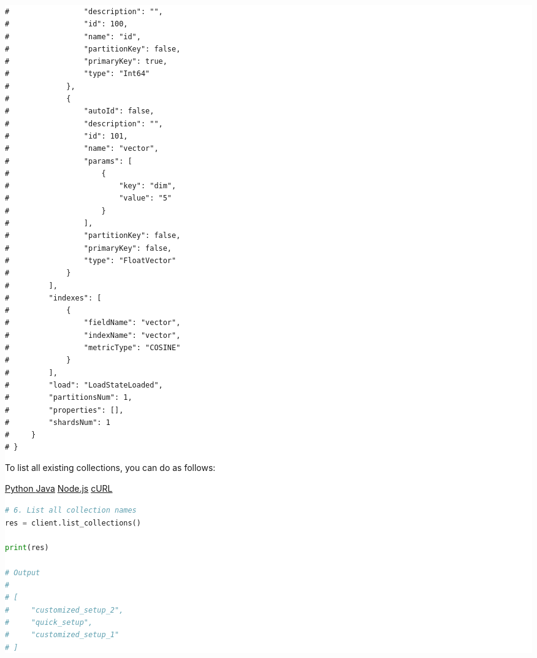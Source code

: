 ```shell
#                 "description": "",
#                 "id": 100,
#                 "name": "id",
#                 "partitionKey": false,
#                 "primaryKey": true,
#                 "type": "Int64"
#             },
#             {
#                 "autoId": false,
#                 "description": "",
#                 "id": 101,
#                 "name": "vector",
#                 "params": [
#                     {
#                         "key": "dim",
#                         "value": "5"
#                     }
#                 ],
#                 "partitionKey": false,
#                 "primaryKey": false,
#                 "type": "FloatVector"
#             }
#         ],
#         "indexes": [
#             {
#                 "fieldName": "vector",
#                 "indexName": "vector",
#                 "metricType": "COSINE"
#             }
#         ],
#         "load": "LoadStateLoaded",
#         "partitionsNum": 1,
#         "properties": [],
#         "shardsNum": 1
#     }
# }
```

To list all existing collections, you can do as follows:

<div class="multipleCode">
    <a href="#python">Python </a>
    <a href="#java">Java</a>
    <a href="#javascript">Node.js</a>
    <a href="#shell">cURL</a>
</div>

```python
# 6. List all collection names
res = client.list_collections()

print(res)

# Output
#
# [
#     "customized_setup_2",
#     "quick_setup",
#     "customized_setup_1"
# ]
```
